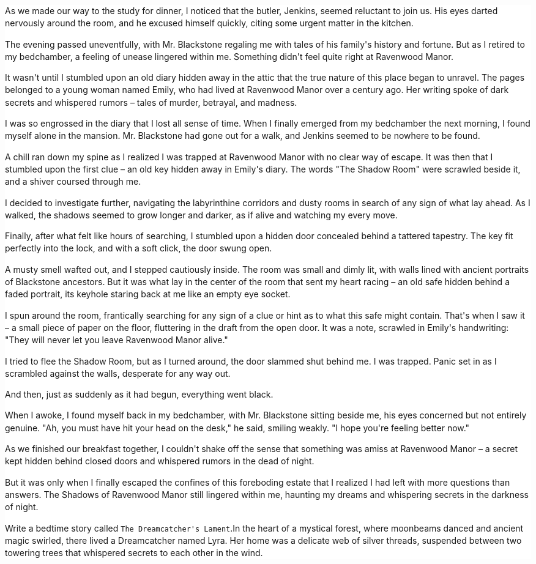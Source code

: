 As we made our way to the study for dinner, I noticed that the butler, Jenkins, seemed reluctant to join us. His eyes darted nervously around the room, and he excused himself quickly, citing some urgent matter in the kitchen.

The evening passed uneventfully, with Mr. Blackstone regaling me with tales of his family's history and fortune. But as I retired to my bedchamber, a feeling of unease lingered within me. Something didn't feel quite right at Ravenwood Manor.

It wasn't until I stumbled upon an old diary hidden away in the attic that the true nature of this place began to unravel. The pages belonged to a young woman named Emily, who had lived at Ravenwood Manor over a century ago. Her writing spoke of dark secrets and whispered rumors – tales of murder, betrayal, and madness.

I was so engrossed in the diary that I lost all sense of time. When I finally emerged from my bedchamber the next morning, I found myself alone in the mansion. Mr. Blackstone had gone out for a walk, and Jenkins seemed to be nowhere to be found.

A chill ran down my spine as I realized I was trapped at Ravenwood Manor with no clear way of escape. It was then that I stumbled upon the first clue – an old key hidden away in Emily's diary. The words "The Shadow Room" were scrawled beside it, and a shiver coursed through me.

I decided to investigate further, navigating the labyrinthine corridors and dusty rooms in search of any sign of what lay ahead. As I walked, the shadows seemed to grow longer and darker, as if alive and watching my every move.

Finally, after what felt like hours of searching, I stumbled upon a hidden door concealed behind a tattered tapestry. The key fit perfectly into the lock, and with a soft click, the door swung open.

A musty smell wafted out, and I stepped cautiously inside. The room was small and dimly lit, with walls lined with ancient portraits of Blackstone ancestors. But it was what lay in the center of the room that sent my heart racing – an old safe hidden behind a faded portrait, its keyhole staring back at me like an empty eye socket.

I spun around the room, frantically searching for any sign of a clue or hint as to what this safe might contain. That's when I saw it – a small piece of paper on the floor, fluttering in the draft from the open door. It was a note, scrawled in Emily's handwriting: "They will never let you leave Ravenwood Manor alive."

I tried to flee the Shadow Room, but as I turned around, the door slammed shut behind me. I was trapped. Panic set in as I scrambled against the walls, desperate for any way out.

And then, just as suddenly as it had begun, everything went black.

When I awoke, I found myself back in my bedchamber, with Mr. Blackstone sitting beside me, his eyes concerned but not entirely genuine. "Ah, you must have hit your head on the desk," he said, smiling weakly. "I hope you're feeling better now."

As we finished our breakfast together, I couldn't shake off the sense that something was amiss at Ravenwood Manor – a secret kept hidden behind closed doors and whispered rumors in the dead of night.

But it was only when I finally escaped the confines of this foreboding estate that I realized I had left with more questions than answers. The Shadows of Ravenwood Manor still lingered within me, haunting my dreams and whispering secrets in the darkness of night.<end>

Write a bedtime story called `The Dreamcatcher's Lament`.<start>In the heart of a mystical forest, where moonbeams danced and ancient magic swirled, there lived a Dreamcatcher named Lyra. Her home was a delicate web of silver threads, suspended between two towering trees that whispered secrets to each other in the wind.
